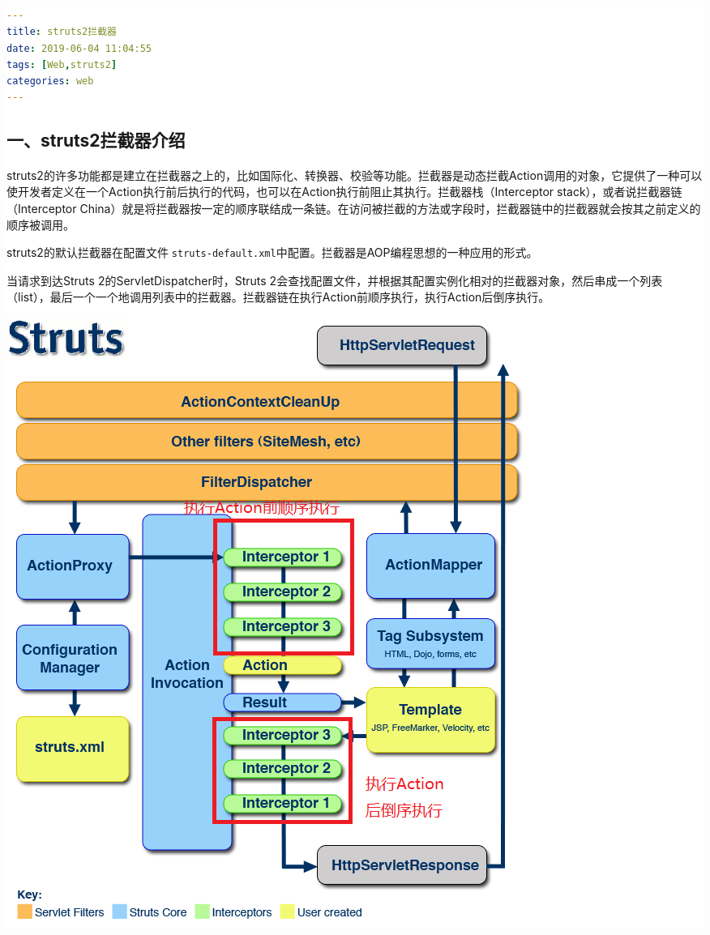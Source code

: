 ```yaml
---
title: struts2拦截器
date: 2019-06-04 11:04:55
tags: [Web,struts2]
categories: web
---
```


## 一、struts2拦截器介绍

struts2的许多功能都是建立在拦截器之上的，比如国际化、转换器、校验等功能。拦截器是动态拦截Action调用的对象，它提供了一种可以使开发者定义在一个Action执行前后执行的代码，也可以在Action执行前阻止其执行。拦截器栈（Interceptor stack），或者说拦截器链（Interceptor China）就是将拦截器按一定的顺序联结成一条链。在访问被拦截的方法或字段时，拦截器链中的拦截器就会按其之前定义的顺序被调用。

struts2的默认拦截器在配置文件 `struts-default.xml`中配置。拦截器是AOP编程思想的一种应用的形式。

当请求到达Struts 2的ServletDispatcher时，Struts 2会查找配置文件，并根据其配置实例化相对的拦截器对象，然后串成一个列表（list），最后一个一个地调用列表中的拦截器。拦截器链在执行Action前顺序执行，执行Action后倒序执行。

<img src="struts2拦截器/1.png">
